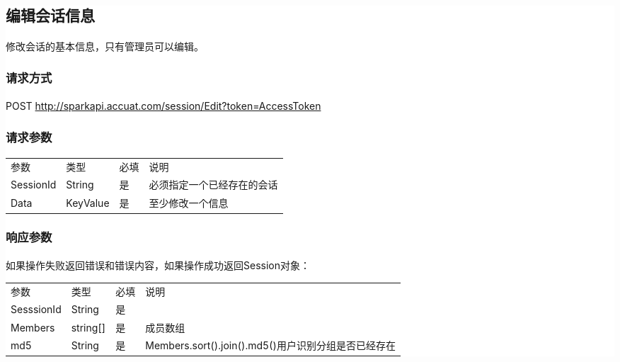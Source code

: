 ## 编辑会话信息
修改会话的基本信息，只有管理员可以编辑。
### 请求方式
POST http://sparkapi.accuat.com/session/Edit?token=AccessToken
### 请求参数
<table>
   <tr>
      <td>参数</td>
      <td>类型</td>
      <td>必填</td>
      <td>说明</td>
   </tr>
   <tr>
      <td>SessionId</td>
      <td>String</td>
      <td>是</td>
      <td>必须指定一个已经存在的会话</td>
   </tr>
   <tr>
      <td>Data</td>
      <td>KeyValue</td>
      <td>是</td>
      <td>至少修改一个信息</td>
   </tr>
</table>

### 响应参数
如果操作失败返回错误和错误内容，如果操作成功返回Session对象：
<table>
   <tr>
      <td>参数</td>
      <td>类型</td>
      <td>必填</td>
      <td>说明</td>
   </tr>
   <tr>
      <td>SesssionId</td>
      <td>String</td>
      <td>是</td>
      <td></td>
   </tr>
   <tr>
      <td>Members</td>
      <td>string[]</td>
      <td>是</td>
      <td>成员数组</td>
   </tr>
   <tr>
      <td>md5</td>
      <td>String</td>
      <td>是</td>
      <td>Members.sort().join().md5()用户识别分组是否已经存在</td>
   </tr>
</table>
